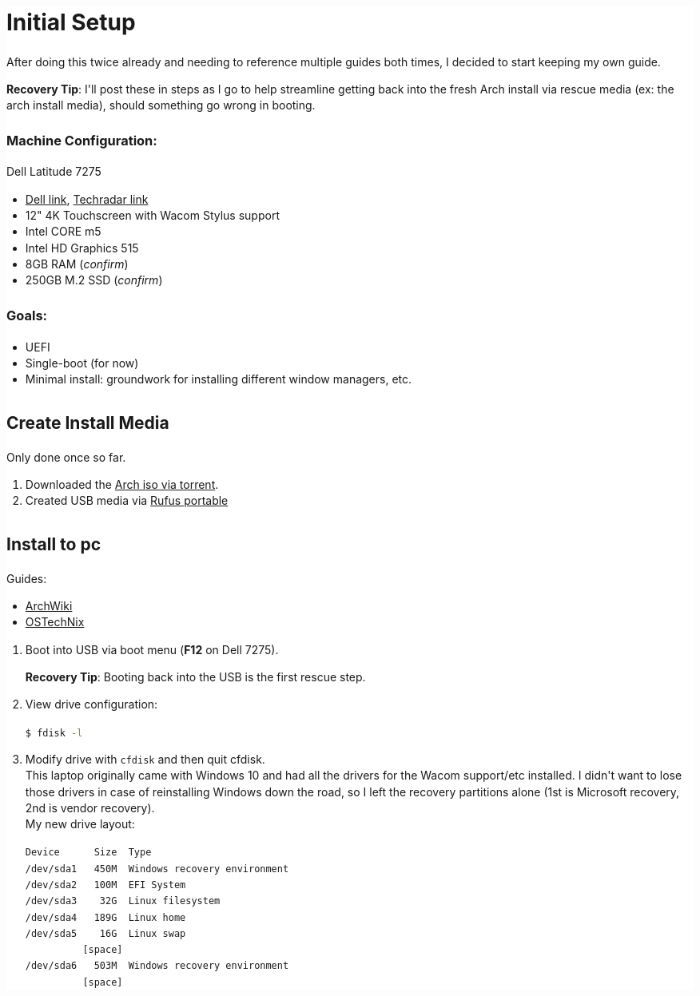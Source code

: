 # Initial Setup
After doing this twice already and needing to reference multiple guides both times, I decided to start keeping my own guide.

**Recovery Tip**: I'll post these in steps as I go to help streamline getting back into the fresh Arch install via rescue media (ex: the arch install media), should something go wrong in booting.

### Machine Configuration:
Dell Latitude 7275
- [Dell link](https://www.dell.com/en-us/work/shop/dell-laptops-and-notebooks/latitude-7275-2-in-1/spd/latitude-7275-laptop), [Techradar link](https://www.techradar.com/reviews/pc-mac/laptops-portable-pcs/dell-latitude-7275-1311441/review)
- 12" 4K Touchscreen with Wacom Stylus support
- Intel CORE m5
- Intel HD Graphics 515
- 8GB RAM (_confirm_)
- 250GB M.2 SSD (_confirm_)

### Goals:
- UEFI
- Single-boot (for now)
- Minimal install: groundwork for installing different window managers, etc.

## Create Install Media
Only done once so far.
1. Downloaded the [Arch iso via torrent](https://www.archlinux.org/download/).
1. Created USB media via [Rufus portable](https://rufus.ie/)

## Install to pc
Guides:
- [ArchWiki](https://wiki.archlinux.org/index.php/Installation_guide)
- [OSTechNix](https://www.ostechnix.com/install-arch-linux-latest-version/)
1. Boot into USB via boot menu (**F12** on Dell 7275).  

    **Recovery Tip**: Booting back into the USB is the first rescue step.
    
1. View drive configuration:
    ``` zsh
    $ fdisk -l
    ```
    
1. Modify drive with `cfdisk` and then quit cfdisk.  
    This laptop originally came with Windows 10 and had all the drivers for the Wacom support/etc installed. I didn't want to lose those drivers in case of reinstalling Windows down the road, so I left the recovery partitions alone (1st is Microsoft recovery, 2nd is vendor recovery).  
    My new drive layout:
    ``` none
    Device      Size  Type
    /dev/sda1   450M  Windows recovery environment
    /dev/sda2   100M  EFI System
    /dev/sda3    32G  Linux filesystem
    /dev/sda4   189G  Linux home
    /dev/sda5    16G  Linux swap
              [space]
    /dev/sda6   503M  Windows recovery environment
              [space]
    ```
    